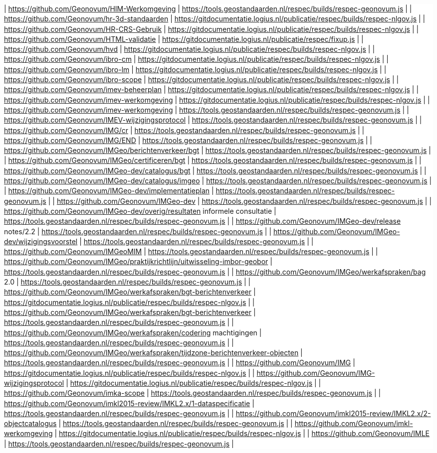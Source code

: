 | https://github.com/Geonovum/HIM-Werkomgeving | https://tools.geostandaarden.nl/respec/builds/respec-geonovum.js |
| https://github.com/Geonovum/hr-3d-standaarden | https://gitdocumentatie.logius.nl/publicatie/respec/builds/respec-nlgov.js |
| https://github.com/Geonovum/HR-CRS-Gebruik | https://gitdocumentatie.logius.nl/publicatie/respec/builds/respec-nlgov.js |
| https://github.com/Geonovum/HTML-validatie | https://gitdocumentatie.logius.nl/publicatie/respec/fixup.js |
| https://github.com/Geonovum/hvd | https://gitdocumentatie.logius.nl/publicatie/respec/builds/respec-nlgov.js |
| https://github.com/Geonovum/ibro-cm | https://gitdocumentatie.logius.nl/publicatie/respec/builds/respec-nlgov.js |
| https://github.com/Geonovum/ibro-lm | https://gitdocumentatie.logius.nl/publicatie/respec/builds/respec-nlgov.js |
| https://github.com/Geonovum/ibro-scope | https://gitdocumentatie.logius.nl/publicatie/respec/builds/respec-nlgov.js |
| https://github.com/Geonovum/imev-beheerplan | https://gitdocumentatie.logius.nl/publicatie/respec/builds/respec-nlgov.js |
| https://github.com/Geonovum/imev-werkomgeving | https://gitdocumentatie.logius.nl/publicatie/respec/builds/respec-nlgov.js |
| https://github.com/Geonovum/imev-werkomgeving | https://tools.geostandaarden.nl/respec/builds/respec-geonovum.js |
| https://github.com/Geonovum/IMEV-wijzigingsprotocol | https://tools.geostandaarden.nl/respec/builds/respec-geonovum.js |
| https://github.com/Geonovum/IMG/cr | https://tools.geostandaarden.nl/respec/builds/respec-geonovum.js |
| https://github.com/Geonovum/IMG/END | https://tools.geostandaarden.nl/respec/builds/respec-geonovum.js |
| https://github.com/Geonovum/IMGeo/berichtenverkeer/bgt | https://tools.geostandaarden.nl/respec/builds/respec-geonovum.js |
| https://github.com/Geonovum/IMGeo/certificeren/bgt | https://tools.geostandaarden.nl/respec/builds/respec-geonovum.js |
| https://github.com/Geonovum/IMGeo-dev/catalogus/bgt | https://tools.geostandaarden.nl/respec/builds/respec-geonovum.js |
| https://github.com/Geonovum/IMGeo-dev/catalogus/imgeo | https://tools.geostandaarden.nl/respec/builds/respec-geonovum.js |
| https://github.com/Geonovum/IMGeo-dev/implementatieplan | https://tools.geostandaarden.nl/respec/builds/respec-geonovum.js |
| https://github.com/Geonovum/IMGeo-dev | https://tools.geostandaarden.nl/respec/builds/respec-geonovum.js |
| https://github.com/Geonovum/IMGeo-dev/overig/resultaten informele consultatie | https://tools.geostandaarden.nl/respec/builds/respec-geonovum.js |
| https://github.com/Geonovum/IMGeo-dev/release notes/2.2 | https://tools.geostandaarden.nl/respec/builds/respec-geonovum.js |
| https://github.com/Geonovum/IMGeo-dev/wijzigingsvoorstel | https://tools.geostandaarden.nl/respec/builds/respec-geonovum.js |
| https://github.com/Geonovum/IMGeoMIM | https://tools.geostandaarden.nl/respec/builds/respec-geonovum.js |
| https://github.com/Geonovum/IMGeo/praktijkrichtlijn/uitwisseling-imbor-geobor | https://tools.geostandaarden.nl/respec/builds/respec-geonovum.js |
| https://github.com/Geonovum/IMGeo/werkafspraken/bag 2.0 | https://tools.geostandaarden.nl/respec/builds/respec-geonovum.js |
| https://github.com/Geonovum/IMGeo/werkafspraken/bgt-berichtenverkeer | https://gitdocumentatie.logius.nl/publicatie/respec/builds/respec-nlgov.js |
| https://github.com/Geonovum/IMGeo/werkafspraken/bgt-berichtenverkeer | https://tools.geostandaarden.nl/respec/builds/respec-geonovum.js |
| https://github.com/Geonovum/IMGeo/werkafspraken/codering machtigingen | https://tools.geostandaarden.nl/respec/builds/respec-geonovum.js |
| https://github.com/Geonovum/IMGeo/werkafspraken/tijdzone-berichtenverkeer-objecten | https://tools.geostandaarden.nl/respec/builds/respec-geonovum.js |
| https://github.com/Geonovum/IMG | https://gitdocumentatie.logius.nl/publicatie/respec/builds/respec-nlgov.js |
| https://github.com/Geonovum/IMG-wijzigingsprotocol | https://gitdocumentatie.logius.nl/publicatie/respec/builds/respec-nlgov.js |
| https://github.com/Geonovum/imka-scope | https://tools.geostandaarden.nl/respec/builds/respec-geonovum.js |
| https://github.com/Geonovum/imkl2015-review/IMKL2.x/1-dataspecificatie | https://tools.geostandaarden.nl/respec/builds/respec-geonovum.js |
| https://github.com/Geonovum/imkl2015-review/IMKL2.x/2-objectcatalogus | https://tools.geostandaarden.nl/respec/builds/respec-geonovum.js |
| https://github.com/Geonovum/imkl-werkomgeving | https://gitdocumentatie.logius.nl/publicatie/respec/builds/respec-nlgov.js |
| https://github.com/Geonovum/IMLE | https://tools.geostandaarden.nl/respec/builds/respec-geonovum.js |